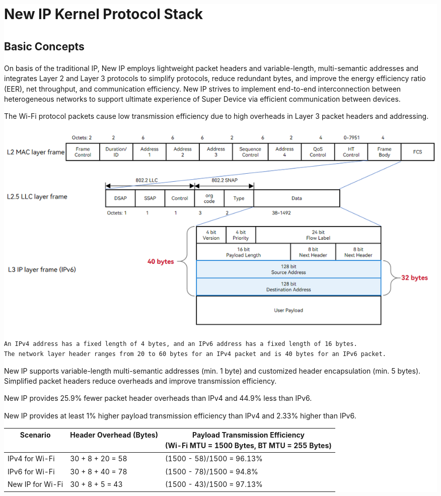 # New IP Kernel Protocol Stack


## Basic Concepts

On basis of the traditional IP, New IP employs lightweight packet headers and variable-length, multi-semantic addresses and integrates Layer 2 and Layer 3 protocols to simplify protocols, reduce redundant bytes, and improve the energy efficiency ratio (EER), net throughput, and communication efficiency. New IP strives to implement end-to-end interconnection between heterogeneous networks to support ultimate experience of Super Device via efficient communication between devices.

The Wi-Fi protocol packets cause low transmission efficiency due to high overheads in Layer 3 packet headers and addressing.

![](figures/newip-wifi-packet.png)

```
An IPv4 address has a fixed length of 4 bytes, and an IPv6 address has a fixed length of 16 bytes.
The network layer header ranges from 20 to 60 bytes for an IPv4 packet and is 40 bytes for an IPv6 packet.
```

New IP supports variable-length multi-semantic addresses (min. 1 byte) and customized header encapsulation (min. 5 bytes). Simplified packet headers reduce overheads and improve transmission efficiency.

New IP provides 25.9% fewer packet header overheads than IPv4 and 44.9% less than IPv6.

New IP provides at least 1% higher payload transmission efficiency than IPv4 and 2.33% higher than IPv6.

| Scenario       | Header Overhead (Bytes)    | Payload Transmission Efficiency<br>(Wi-Fi MTU = 1500 Bytes, BT MTU = 255 Bytes)|
| --------------- | ------------ | ------------------------------------------- |
| IPv4 for Wi-Fi  | 30 + 8 + 20 = 58 | (1500 - 58)/1500 = 96.13%                       |
| IPv6 for Wi-Fi  | 30 + 8 + 40 = 78 | (1500 - 78)/1500 = 94.8%                        |
| New IP for Wi-Fi | 30 + 8 + 5 = 43 | (1500 - 43)/1500 = 97.13%                       |
